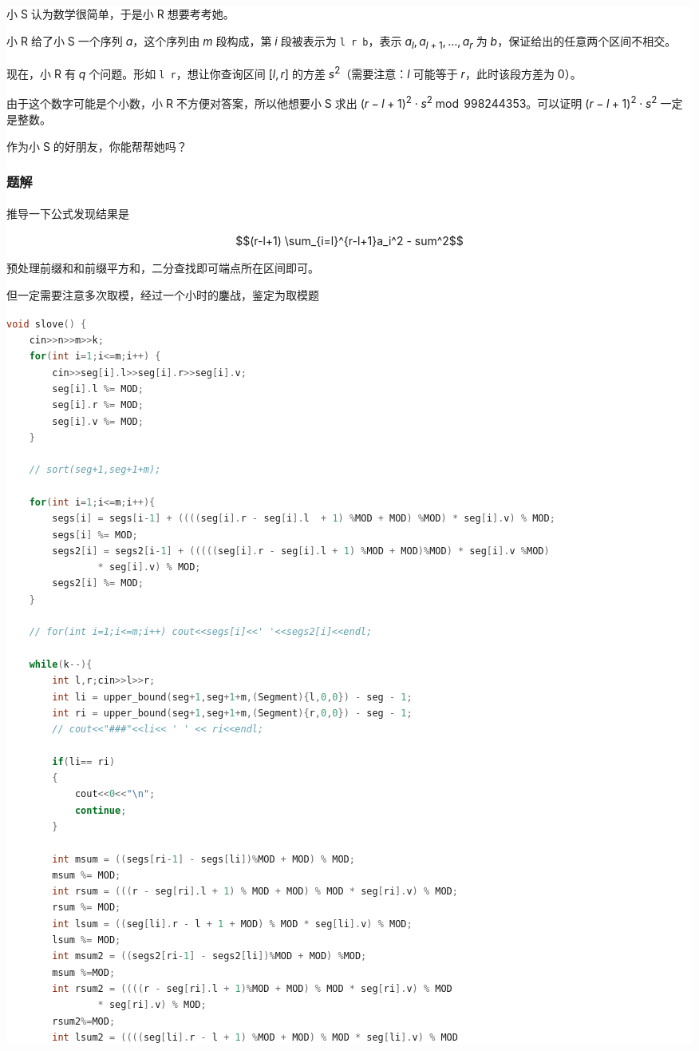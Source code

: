 小 S 认为数学很简单，于是小 R 想要考考她。

小 R 给了小 S 一个序列 $a$，这个序列由 $m$ 段构成，第 $i$ 段被表示为 `l r b`，表示 $a_l,a_{l+1},\ldots,a_r$ 为 $b$，保证给出的任意两个区间不相交。

现在，小 R 有 $q$ 个问题。形如 `l r`，想让你查询区间 $[l,r]$ 的方差 $s^2$（需要注意：$l$ 可能等于 $r$，此时该段方差为 $0$）。

由于这个数字可能是个小数，小 R 不方便对答案，所以他想要小 S 求出 $(r-l+1)^2\cdot s^2\bmod 998244353$。可以证明 $(r-l+1)^2\cdot s^2$ 一定是整数。

作为小 S 的好朋友，你能帮帮她吗？

### 题解

推导一下公式发现结果是

$$(r-l+1) \sum_{i=l}^{r-l+1}a_i^2 - sum^2$$

预处理前缀和和前缀平方和，二分查找即可端点所在区间即可。

但一定需要注意多次取模，经过一个小时的鏖战，鉴定为取模题

```cpp
void slove() {
	cin>>n>>m>>k;
	for(int i=1;i<=m;i++) {
		cin>>seg[i].l>>seg[i].r>>seg[i].v;
		seg[i].l %= MOD;
		seg[i].r %= MOD;
		seg[i].v %= MOD;
	}

	// sort(seg+1,seg+1+m);

	for(int i=1;i<=m;i++){
		segs[i] = segs[i-1] + ((((seg[i].r - seg[i].l  + 1) %MOD + MOD) %MOD) * seg[i].v) % MOD;
		segs[i] %= MOD;
		segs2[i] = segs2[i-1] + (((((seg[i].r - seg[i].l + 1) %MOD + MOD)%MOD) * seg[i].v %MOD)
				* seg[i].v) % MOD;
		segs2[i] %= MOD;
	}

	// for(int i=1;i<=m;i++) cout<<segs[i]<<' '<<segs2[i]<<endl;

	while(k--){
		int l,r;cin>>l>>r;
		int li = upper_bound(seg+1,seg+1+m,(Segment){l,0,0}) - seg - 1;
		int ri = upper_bound(seg+1,seg+1+m,(Segment){r,0,0}) - seg - 1;
		// cout<<"###"<<li<< ' ' << ri<<endl;

		if(li== ri)
    	{
      		cout<<0<<"\n";
      		continue;
    	}

		int msum = ((segs[ri-1] - segs[li])%MOD + MOD) % MOD;
		msum %= MOD;
		int rsum = (((r - seg[ri].l + 1) % MOD + MOD) % MOD * seg[ri].v) % MOD;
		rsum %= MOD;
		int lsum = ((seg[li].r - l + 1 + MOD) % MOD * seg[li].v) % MOD;
		lsum %= MOD;
		int msum2 = ((segs2[ri-1] - segs2[li])%MOD + MOD) %MOD;
		msum %=MOD;
		int rsum2 = ((((r - seg[ri].l + 1)%MOD + MOD) % MOD * seg[ri].v) % MOD
				* seg[ri].v) % MOD;
		rsum2%=MOD;
		int lsum2 = ((((seg[li].r - l + 1) %MOD + MOD) % MOD * seg[li].v) % MOD
```